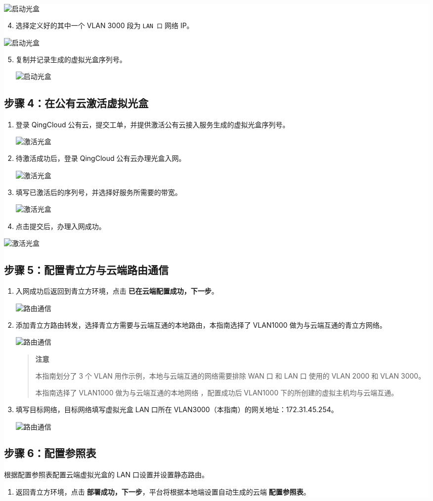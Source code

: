    ![启动光盒](../../_images/public5.png)

4.  选择定义好的其中一个 VLAN 3000 段为 `LAN 口` 网络 IP。

   ![启动光盒](../../_images/public5.png)

5. 复制并记录生成的虚拟光盒序列号。

   ![启动光盒](../../_images/public6.png)

## 步骤 4：在公有云激活虚拟光盒

1. 登录 QingCloud 公有云，提交工单，并提供激活公有云接入服务生成的虚拟光盒序列号。

   ![激活光盒](../../_images/public7.png)

2. 待激活成功后，登录 QingCloud 公有云办理光盒入网。

   ![激活光盒](../../_images/public8.png)

3. 填写已激活后的序列号，并选择好服务所需要的带宽。

   ![激活光盒](../../_images/public9.png)

4.  点击提交后，办理入网成功。

   ![激活光盒](../../_images/public10.png)

## 步骤 5：配置青立方与云端路由通信

1. 入网成功后返回到青立方环境，点击 **已在云端配置成功，下一步**。

   ![路由通信](../../_images/public11.png)

2. 添加青立方路由转发，选择青立方需要与云端互通的本地路由，本指南选择了 VLAN1000 做为与云端互通的青立方网络。

   ![路由通信](../../_images/public12.png)

   > **注意**
   >
   > 本指南划分了 3 个 VLAN 用作示例，本地与云端互通的网络需要排除 WAN 口 和 LAN 口 使用的 VLAN 2000 和 VLAN 3000。
   >
   > 本指南选择了 VLAN1000 做为与云端互通的本地网络 ，配置成功后 VLAN1000 下的所创建的虚拟主机均与云端互通。
  
3. 填写目标网络，目标网络填写虚拟光盒 LAN 口所在 VLAN3000（本指南）的网关地址：172.31.45.254。

   ![路由通信](../../_images/public13.png)

## 步骤 6：配置参照表

根据配置参照表配置云端虚拟光盒的 LAN 口设置并设置静态路由。

1. 返回青立方环境，点击 **部署成功，下一步**，平台将根据本地端设置自动生成的云端 **配置参照表**。
